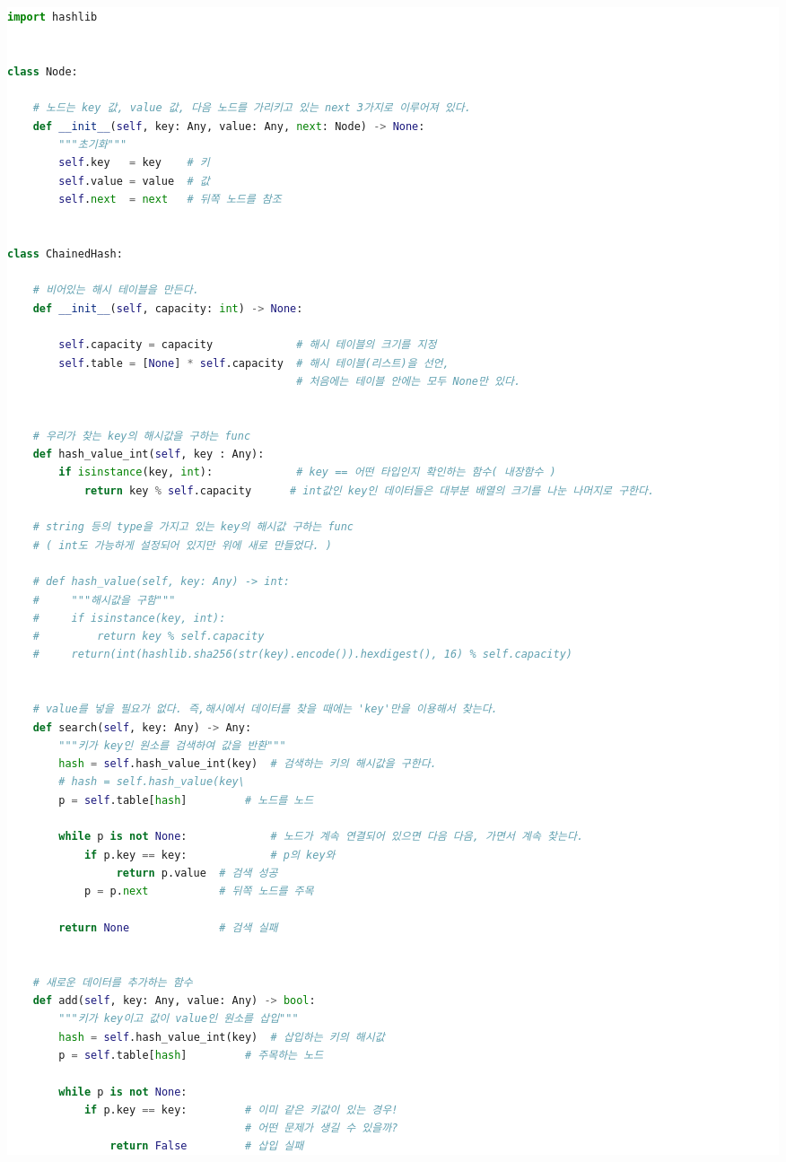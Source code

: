 ~~~python
import hashlib


class Node:

    # 노드는 key 값, value 값, 다음 노드를 가리키고 있는 next 3가지로 이루어져 있다.
    def __init__(self, key: Any, value: Any, next: Node) -> None:
        """초기화"""
        self.key   = key    # 키
        self.value = value  # 값
        self.next  = next   # 뒤쪽 노드를 참조


class ChainedHash:

    # 비어있는 해시 테이블을 만든다.
    def __init__(self, capacity: int) -> None:

        self.capacity = capacity             # 해시 테이블의 크기를 지정
        self.table = [None] * self.capacity  # 해시 테이블(리스트)을 선언,
                                             # 처음에는 테이블 안에는 모두 None만 있다.


    # 우리가 찾는 key의 해시값을 구하는 func
    def hash_value_int(self, key : Any):
        if isinstance(key, int):             # key == 어떤 타입인지 확인하는 함수( 내장함수 )
            return key % self.capacity      # int값인 key인 데이터들은 대부분 배열의 크기를 나눈 나머지로 구한다.

    # string 등의 type을 가지고 있는 key의 해시값 구하는 func
    # ( int도 가능하게 설정되어 있지만 위에 새로 만들었다. )

    # def hash_value(self, key: Any) -> int:
    #     """해시값을 구함"""
    #     if isinstance(key, int):
    #         return key % self.capacity
    #     return(int(hashlib.sha256(str(key).encode()).hexdigest(), 16) % self.capacity)


    # value를 넣을 필요가 없다. 즉,해시에서 데이터를 찾을 때에는 'key'만을 이용해서 찾는다.
    def search(self, key: Any) -> Any:
        """키가 key인 원소를 검색하여 값을 반환"""
        hash = self.hash_value_int(key)  # 검색하는 키의 해시값을 구한다.
        # hash = self.hash_value(key\
        p = self.table[hash]         # 노드를 노드

        while p is not None:             # 노드가 계속 연결되어 있으면 다음 다음, 가면서 계속 찾는다.
            if p.key == key:             # p의 key와
                 return p.value  # 검색 성공
            p = p.next           # 뒤쪽 노드를 주목

        return None              # 검색 실패

    
    # 새로운 데이터를 추가하는 함수
    def add(self, key: Any, value: Any) -> bool:
        """키가 key이고 값이 value인 원소를 삽입"""
        hash = self.hash_value_int(key)  # 삽입하는 키의 해시값
        p = self.table[hash]         # 주목하는 노드

        while p is not None:
            if p.key == key:         # 이미 같은 키값이 있는 경우!
                                     # 어떤 문제가 생길 수 있을까?
                return False         # 삽입 실패
~~~
